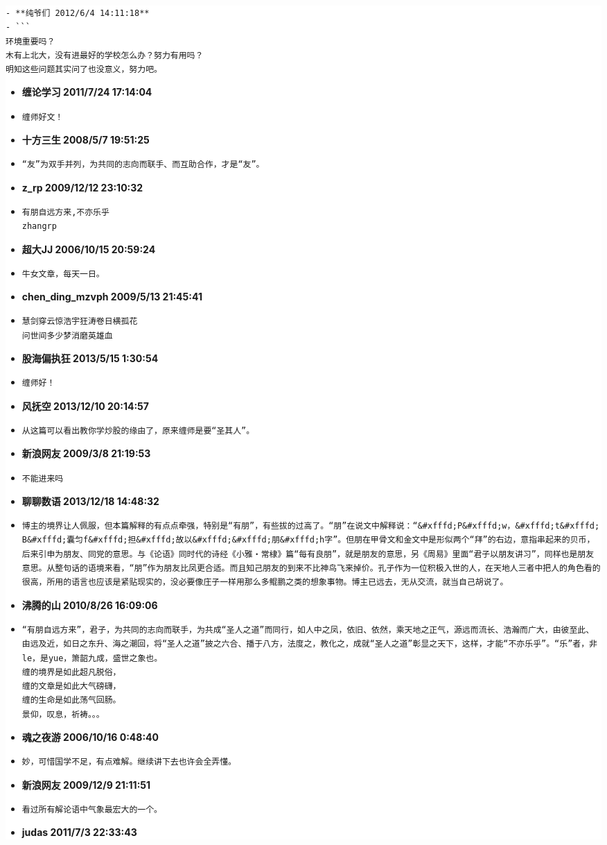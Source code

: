   ```
- **纯爷们 2012/6/4 14:11:18**
- ```
  环境重要吗？
  木有上北大，没有进最好的学校怎么办？努力有用吗？
  明知这些问题其实问了也没意义，努力吧。
  ```
- **缠论学习 2011/7/24 17:14:04**
- ```
  缠师好文！
  ```
- **十方三生 2008/5/7 19:51:25**
- ```
  “友”为双手并列，为共同的志向而联手、而互助合作，才是“友”。
  ```
- **z_rp 2009/12/12 23:10:32**
- ```
  有朋自远方来,不亦乐乎
  zhangrp
  ```
- **超大JJ 2006/10/15 20:59:24**
- ```
  牛女文章，每天一日。
  ```
- **chen_ding_mzvph 2009/5/13 21:45:41**
- ```
  慧剑穿云惊浩宇狂涛卷日横孤花
  问世间多少梦消磨英雄血
  ```
- **股海偏执狂 2013/5/15 1:30:54**
- ```
  缠师好！
  ```
- **风抚空 2013/12/10 20:14:57**
- ```
  从这篇可以看出教你学炒股的缘由了，原来缠师是要“圣其人”。
  ```
- **新浪网友 2009/3/8 21:19:53**
- ```
  不能进来吗
  ```
- **聊聊数语 2013/12/18 14:48:32**
- ```
  博主的境界让人佩服，但本篇解释的有点点牵强，特别是“有朋”，有些拔的过高了。“朋”在说文中解释说：“&#xfffd;P&#xfffd;w，&#xfffd;t&#xfffd;B&#xfffd;囊匀f&#xfffd;担&#xfffd;故以&#xfffd;&#xfffd;朋&#xfffd;h字”。但朋在甲骨文和金文中是形似两个“拜”的右边，意指串起来的贝币，后来引申为朋友、同党的意思。与《论语》同时代的诗经《小雅・常棣》篇“每有良朋”，就是朋友的意思，另《周易》里面“君子以朋友讲习”，同样也是朋友意思。从整句话的语境来看，“朋”作为朋友比凤更合适。而且知己朋友的到来不比神鸟飞来掉价。孔子作为一位积极入世的人，在天地人三者中把人的角色看的很高，所用的语言也应该是紧贴现实的，没必要像庄子一样用那么多鲲鹏之类的想象事物。博主已远去，无从交流，就当自己胡说了。
  ```
- **沸腾的山 2010/8/26 16:09:06**
- ```
  “有朋自远方来”，君子，为共同的志向而联手，为共成“圣人之道”而同行，如人中之凤，依旧、依然，乘天地之正气，源远而流长、浩瀚而广大，由彼至此、由远及近，如日之东升、海之潮回，将“圣人之道”披之六合、播于八方，法度之，教化之，成就“圣人之道”彰显之天下，这样，才能“不亦乐乎”。“乐”者，非le，是yue，箫韶九成，盛世之象也。
  缠的境界是如此超凡脱俗，
  缠的文章是如此大气磅礴，
  缠的生命是如此荡气回肠。
  景仰，叹息，祈祷。。。
  ```
- **魂之夜游 2006/10/16 0:48:40**
- ```
  妙，可惜国学不足，有点难解。继续讲下去也许会全弄懂。
  ```
- **新浪网友 2009/12/9 21:11:51**
- ```
  看过所有解论语中气象最宏大的一个。
  ```
- **judas 2011/7/3 22:33:43**